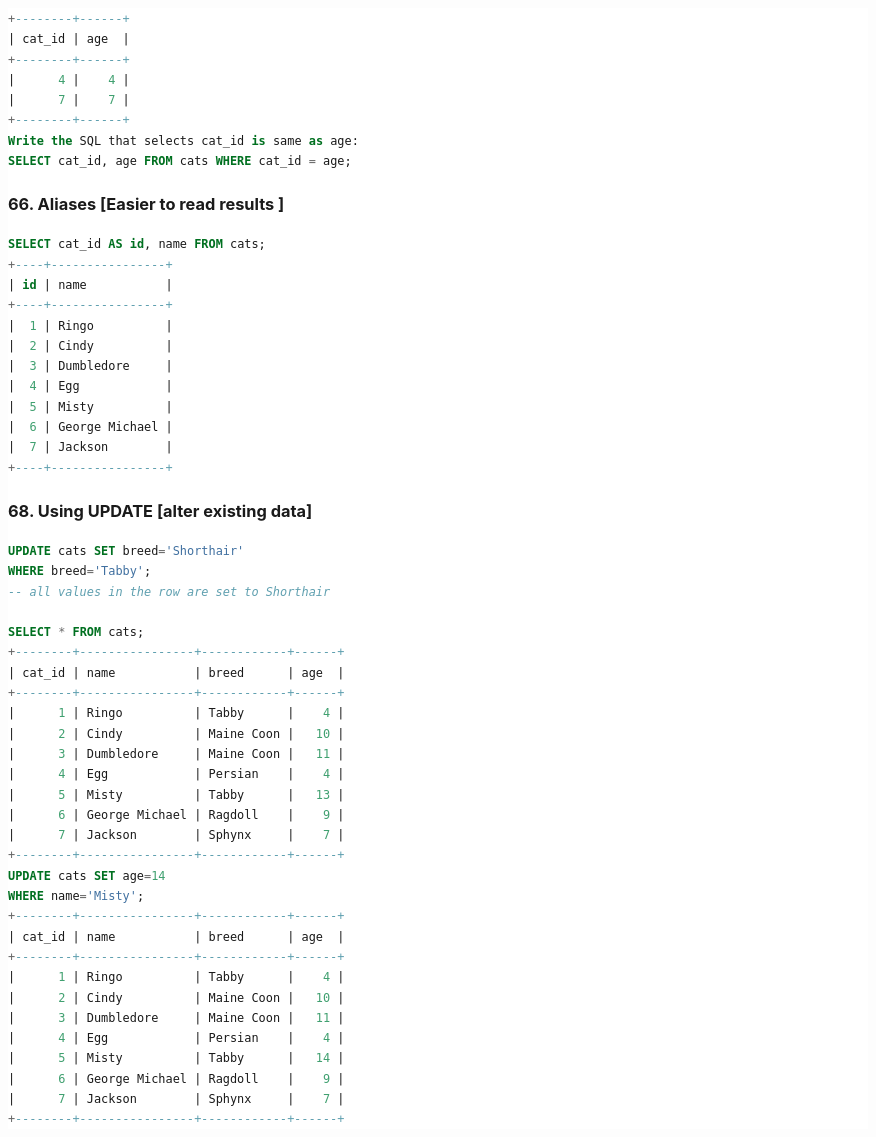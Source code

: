 ```SQL
+--------+------+
| cat_id | age  |
+--------+------+
|      4 |    4 |
|      7 |    7 |
+--------+------+
Write the SQL that selects cat_id is same as age:
SELECT cat_id, age FROM cats WHERE cat_id = age;
```

### 66. Aliases [Easier to read results ]

```SQL
SELECT cat_id AS id, name FROM cats;
+----+----------------+
| id | name           |
+----+----------------+
|  1 | Ringo          |
|  2 | Cindy          |
|  3 | Dumbledore     |
|  4 | Egg            |
|  5 | Misty          |
|  6 | George Michael |
|  7 | Jackson        |
+----+----------------+
```

### 68. Using UPDATE [alter existing data]

```SQL
UPDATE cats SET breed='Shorthair' 
WHERE breed='Tabby';
-- all values in the row are set to Shorthair

SELECT * FROM cats;
+--------+----------------+------------+------+
| cat_id | name           | breed      | age  |
+--------+----------------+------------+------+
|      1 | Ringo          | Tabby      |    4 |
|      2 | Cindy          | Maine Coon |   10 |
|      3 | Dumbledore     | Maine Coon |   11 |
|      4 | Egg            | Persian    |    4 |
|      5 | Misty          | Tabby      |   13 |
|      6 | George Michael | Ragdoll    |    9 |
|      7 | Jackson        | Sphynx     |    7 |
+--------+----------------+------------+------+
UPDATE cats SET age=14 
WHERE name='Misty';
+--------+----------------+------------+------+
| cat_id | name           | breed      | age  |
+--------+----------------+------------+------+
|      1 | Ringo          | Tabby      |    4 |
|      2 | Cindy          | Maine Coon |   10 |
|      3 | Dumbledore     | Maine Coon |   11 |
|      4 | Egg            | Persian    |    4 |
|      5 | Misty          | Tabby      |   14 |
|      6 | George Michael | Ragdoll    |    9 |
|      7 | Jackson        | Sphynx     |    7 |
+--------+----------------+------------+------+
```
